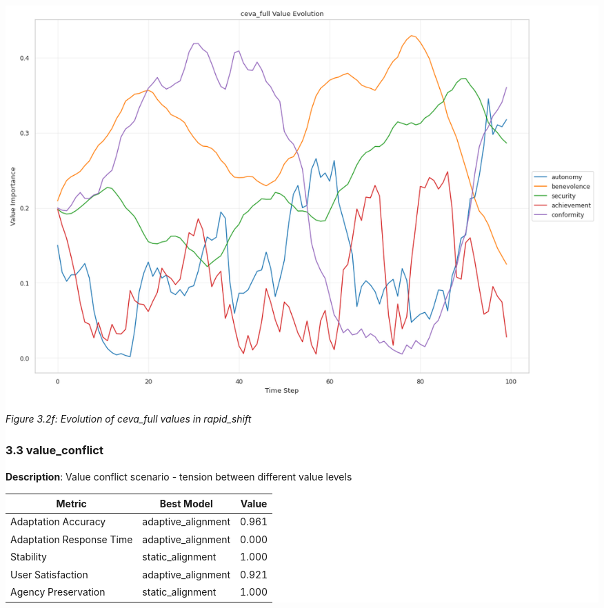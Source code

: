![ceva_full Value Evolution](./figures/model_value_evolution_ceva_full_rapid_shift.png)

*Figure 3.2f: Evolution of ceva_full values in rapid_shift*

### 3.3 value_conflict

**Description**: Value conflict scenario - tension between different value levels

| Metric | Best Model | Value |
| --- | --- | --- |
| Adaptation Accuracy | adaptive_alignment | 0.961 |
| Adaptation Response Time | adaptive_alignment | 0.000 |
| Stability | static_alignment | 1.000 |
| User Satisfaction | adaptive_alignment | 0.921 |
| Agency Preservation | static_alignment | 1.000 |
